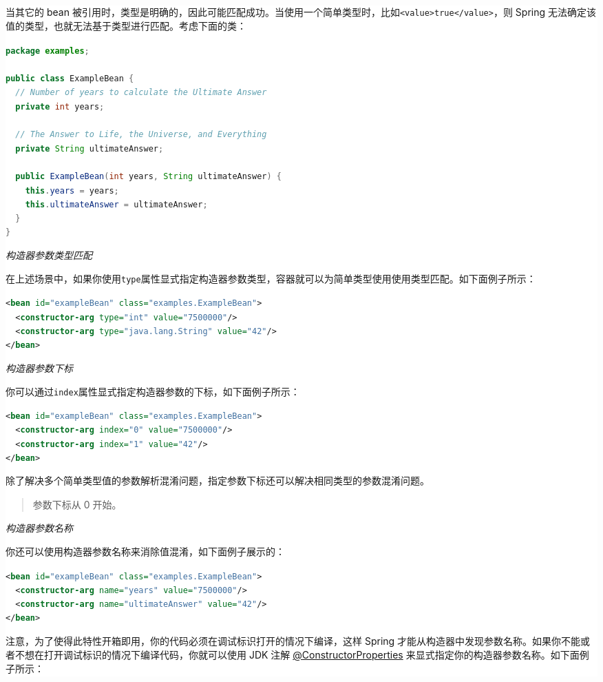 当其它的 bean 被引用时，类型是明确的，因此可能匹配成功。当使用一个简单类型时，比如````<value>true</value>````，则 Spring 无法确定该值的类型，也就无法基于类型进行匹配。考虑下面的类：

````java
package examples;

public class ExampleBean {
  // Number of years to calculate the Ultimate Answer
  private int years;
  
  // The Answer to Life, the Universe, and Everything
  private String ultimateAnswer;
  
  public ExampleBean(int years, String ultimateAnswer) {
    this.years = years;
    this.ultimateAnswer = ultimateAnswer;
  }
}
````

*构造器参数类型匹配*

在上述场景中，如果你使用````type````属性显式指定构造器参数类型，容器就可以为简单类型使用使用类型匹配。如下面例子所示：

````xml
<bean id="exampleBean" class="examples.ExampleBean">
  <constructor-arg type="int" value="7500000"/>
  <constructor-arg type="java.lang.String" value="42"/>
</bean>
````

*构造器参数下标*

你可以通过````index````属性显式指定构造器参数的下标，如下面例子所示：

````xml
<bean id="exampleBean" class="examples.ExampleBean">
  <constructor-arg index="0" value="7500000"/>
  <constructor-arg index="1" value="42"/>
</bean>
````

除了解决多个简单类型值的参数解析混淆问题，指定参数下标还可以解决相同类型的参数混淆问题。

> 参数下标从 0 开始。

*构造器参数名称*

你还可以使用构造器参数名称来消除值混淆，如下面例子展示的：

````xml
<bean id="exampleBean" class="examples.ExampleBean">
  <constructor-arg name="years" value="7500000"/>
  <constructor-arg name="ultimateAnswer" value="42"/>
</bean>
````

注意，为了使得此特性开箱即用，你的代码必须在调试标识打开的情况下编译，这样 Spring 才能从构造器中发现参数名称。如果你不能或者不想在打开调试标识的情况下编译代码，你就可以使用 JDK 注解 [@ConstructorProperties](https://download.oracle.com/javase/6/docs/api/java/beans/ConstructorProperties.html) 来显式指定你的构造器参数名称。如下面例子所示：
